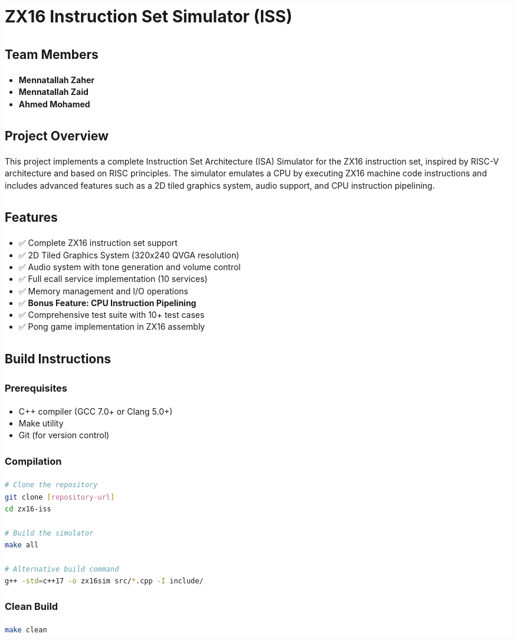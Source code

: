 # ZX16 Instruction Set Simulator (ISS)

## Team Members
- **Mennatallah Zaher**
- **Mennatallah Zaid** 
- **Ahmed Mohamed**

## Project Overview
This project implements a complete Instruction Set Architecture (ISA) Simulator for the ZX16 instruction set, inspired by RISC-V architecture and based on RISC principles. The simulator emulates a CPU by executing ZX16 machine code instructions and includes advanced features such as a 2D tiled graphics system, audio support, and CPU instruction pipelining.

## Features
- ✅ Complete ZX16 instruction set support
- ✅ 2D Tiled Graphics System (320x240 QVGA resolution)
- ✅ Audio system with tone generation and volume control
- ✅ Full ecall service implementation (10 services)
- ✅ Memory management and I/O operations
- ✅ **Bonus Feature: CPU Instruction Pipelining**
- ✅ Comprehensive test suite with 10+ test cases
- ✅ Pong game implementation in ZX16 assembly

## Build Instructions

### Prerequisites
- C++ compiler (GCC 7.0+ or Clang 5.0+)
- Make utility
- Git (for version control)

### Compilation
```bash
# Clone the repository
git clone [repository-url]
cd zx16-iss

# Build the simulator
make all

# Alternative build command
g++ -std=c++17 -o zx16sim src/*.cpp -I include/
```

### Clean Build
```bash
make clean
```
